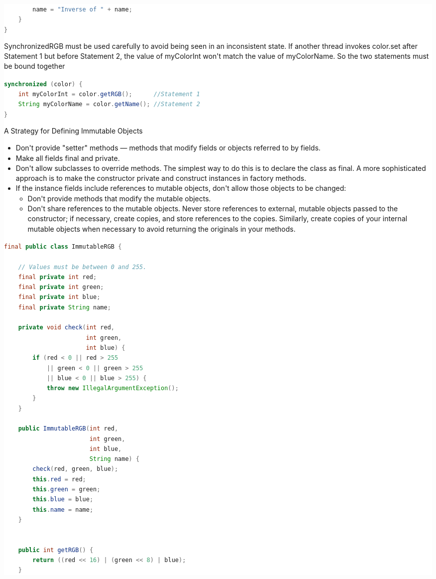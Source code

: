 ```java
        name = "Inverse of " + name;
    }
}
```
SynchronizedRGB must be used carefully to avoid being seen in an inconsistent state. If another thread invokes color.set after Statement 1 but before Statement 2, the value of myColorInt won't match the value of myColorName. So the two statements must be bound together

```java
synchronized (color) {
    int myColorInt = color.getRGB();      //Statement 1
    String myColorName = color.getName(); //Statement 2
}
```

A Strategy for Defining Immutable Objects

* Don't provide "setter" methods — methods that modify fields or objects referred to by fields.
* Make all fields final and private.
* Don't allow subclasses to override methods. The simplest way to do this is to declare the class as final. A more sophisticated approach is to make the constructor private and construct instances in factory methods.
* If the instance fields include references to mutable objects, don't allow those objects to be changed:
	* Don't provide methods that modify the mutable objects.
	* Don't share references to the mutable objects. Never store references to external, mutable objects passed to the constructor; if necessary, create copies, and store references to the copies. Similarly, create copies of your internal mutable objects when necessary to avoid returning the originals in your methods.

```java
final public class ImmutableRGB {

    // Values must be between 0 and 255.
    final private int red;
    final private int green;
    final private int blue;
    final private String name;

    private void check(int red,
                       int green,
                       int blue) {
        if (red < 0 || red > 255
            || green < 0 || green > 255
            || blue < 0 || blue > 255) {
            throw new IllegalArgumentException();
        }
    }

    public ImmutableRGB(int red,
                        int green,
                        int blue,
                        String name) {
        check(red, green, blue);
        this.red = red;
        this.green = green;
        this.blue = blue;
        this.name = name;
    }


    public int getRGB() {
        return ((red << 16) | (green << 8) | blue);
    }

```